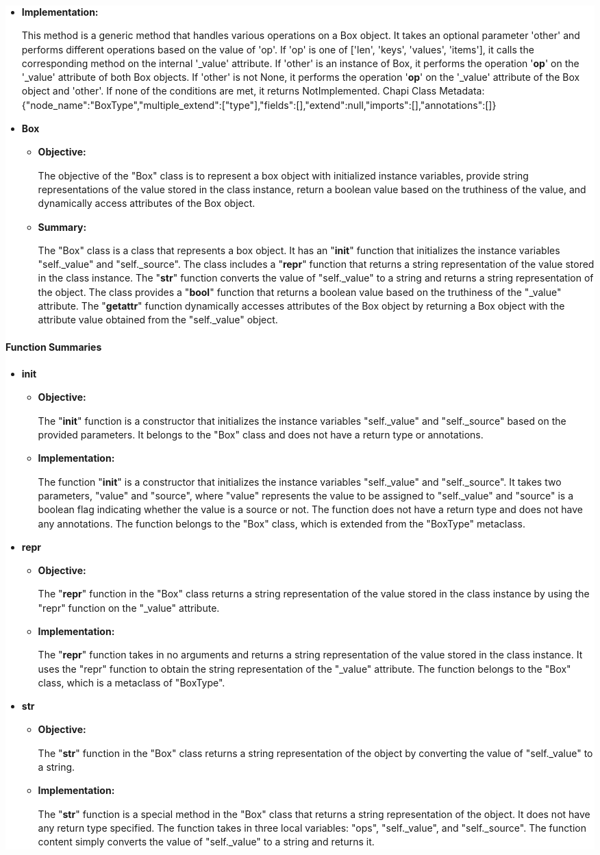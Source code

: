   - **Implementation:** <p>This method is a generic method that handles various operations on a Box object. It takes an optional parameter 'other' and performs different operations based on the value of 'op'. If 'op' is one of ['len', 'keys', 'values', 'items'], it calls the corresponding method on the internal '_value' attribute. If 'other' is an instance of Box, it performs the operation '__op__' on the '_value' attribute of both Box objects. If 'other' is not None, it performs the operation '__op__' on the '_value' attribute of the Box object and 'other'. If none of the conditions are met, it returns NotImplemented.  Chapi Class Metadata: {"node_name":"BoxType","multiple_extend":["type"],"fields":[],"extend":null,"imports":[],"annotations":[]}</p>

- **Box**

  - **Objective:** <p>The objective of the "Box" class is to represent a box object with initialized instance variables, provide string representations of the value stored in the class instance, return a boolean value based on the truthiness of the value, and dynamically access attributes of the Box object.</p>

  - **Summary:** <p>The "Box" class is a class that represents a box object. It has an "__init__" function that initializes the instance variables "self._value" and "self._source". The class includes a "__repr__" function that returns a string representation of the value stored in the class instance. The "__str__" function converts the value of "self._value" to a string and returns a string representation of the object. The class provides a "__bool__" function that returns a boolean value based on the truthiness of the "_value" attribute. The "__getattr__" function dynamically accesses attributes of the Box object by returning a Box object with the attribute value obtained from the "self._value" object.</p>

#### Function Summaries

- **__init__**

  - **Objective:** <p>The "__init__" function is a constructor that initializes the instance variables "self._value" and "self._source" based on the provided parameters. It belongs to the "Box" class and does not have a return type or annotations.</p>

  - **Implementation:** <p>The function "__init__" is a constructor that initializes the instance variables "self._value" and "self._source". It takes two parameters, "value" and "source", where "value" represents the value to be assigned to "self._value" and "source" is a boolean flag indicating whether the value is a source or not. The function does not have a return type and does not have any annotations. The function belongs to the "Box" class, which is extended from the "BoxType" metaclass.</p>

- **__repr__**

  - **Objective:** <p>The "__repr__" function in the "Box" class returns a string representation of the value stored in the class instance by using the "repr" function on the "_value" attribute.</p>

  - **Implementation:** <p>The "__repr__" function takes in no arguments and returns a string representation of the value stored in the class instance. It uses the "repr" function to obtain the string representation of the "_value" attribute. The function belongs to the "Box" class, which is a metaclass of "BoxType".</p>

- **__str__**

  - **Objective:** <p>The "__str__" function in the "Box" class returns a string representation of the object by converting the value of "self._value" to a string.</p>

  - **Implementation:** <p>The "__str__" function is a special method in the "Box" class that returns a string representation of the object. It does not have any return type specified. The function takes in three local variables: "ops", "self._value", and "self._source". The function content simply converts the value of "self._value" to a string and returns it.</p>
